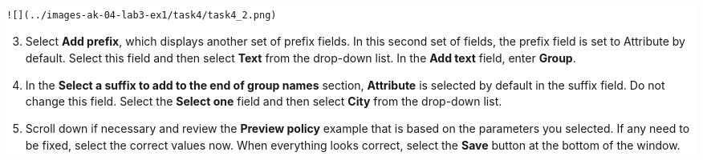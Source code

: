     ![](../images-ak-04-lab3-ex1/task4/task4_2.png)

3.  Select **Add prefix**, which displays another set of prefix fields. In this
    second set of fields, the prefix field is set to Attribute by default.
    Select this field and then select **Text** from the drop-down list. In the
    **Add text** field, enter **Group**.

4.  In the **Select a suffix to add to the end of group names** section,
    **Attribute** is selected by default in the suffix field. Do not change this
    field. Select the **Select one** field and then select **City** from the
    drop-down list.

5.  Scroll down if necessary and review the **Preview policy** example that is
    based on the parameters you selected. If any need to be fixed, select the
    correct values now. When everything looks correct, select the **Save**
    button at the bottom of the window.
    